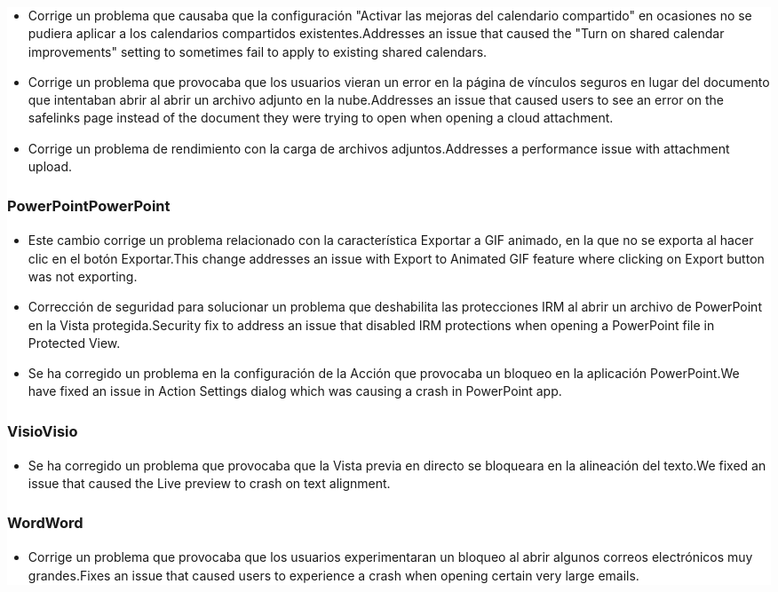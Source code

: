 
- <span data-ttu-id="9f428-188">Corrige un problema que causaba que la configuración "Activar las mejoras del calendario compartido" en ocasiones no se pudiera aplicar a los calendarios compartidos existentes.</span><span class="sxs-lookup"><span data-stu-id="9f428-188">Addresses an issue that caused the "Turn on shared calendar improvements" setting to sometimes fail to apply to existing shared calendars.</span></span>


- <span data-ttu-id="9f428-189">Corrige un problema que provocaba que los usuarios vieran un error en la página de vínculos seguros en lugar del documento que intentaban abrir al abrir un archivo adjunto en la nube.</span><span class="sxs-lookup"><span data-stu-id="9f428-189">Addresses an issue that caused users to see an error on the safelinks page instead of the document they were trying to open when opening a cloud attachment.</span></span>


- <span data-ttu-id="9f428-190">Corrige un problema de rendimiento con la carga de archivos adjuntos.</span><span class="sxs-lookup"><span data-stu-id="9f428-190">Addresses a performance issue with attachment upload.</span></span>


### <a name="powerpoint"></a><span data-ttu-id="9f428-191">PowerPoint</span><span class="sxs-lookup"><span data-stu-id="9f428-191">PowerPoint</span></span>

- <span data-ttu-id="9f428-192">Este cambio corrige un problema relacionado con la característica Exportar a GIF animado, en la que no se exporta al hacer clic en el botón Exportar.</span><span class="sxs-lookup"><span data-stu-id="9f428-192">This change addresses an issue with Export to Animated GIF feature where clicking on Export button was not exporting.</span></span>


- <span data-ttu-id="9f428-193">Corrección de seguridad para solucionar un problema que deshabilita las protecciones IRM al abrir un archivo de PowerPoint en la Vista protegida.</span><span class="sxs-lookup"><span data-stu-id="9f428-193">Security fix to address an issue that disabled IRM protections when opening a PowerPoint file in Protected View.</span></span>

- <span data-ttu-id="9f428-194">Se ha corregido un problema en la configuración de la Acción que provocaba un bloqueo en la aplicación PowerPoint.</span><span class="sxs-lookup"><span data-stu-id="9f428-194">We have fixed an issue in Action Settings dialog which was causing a crash in PowerPoint app.</span></span>

### <a name="visio"></a><span data-ttu-id="9f428-195">Visio</span><span class="sxs-lookup"><span data-stu-id="9f428-195">Visio</span></span>

- <span data-ttu-id="9f428-196">Se ha corregido un problema que provocaba que la Vista previa en directo se bloqueara en la alineación del texto.</span><span class="sxs-lookup"><span data-stu-id="9f428-196">We fixed an issue that caused the Live preview to crash on text alignment.</span></span>


### <a name="word"></a><span data-ttu-id="9f428-197">Word</span><span class="sxs-lookup"><span data-stu-id="9f428-197">Word</span></span>

- <span data-ttu-id="9f428-198">Corrige un problema que provocaba que los usuarios experimentaran un bloqueo al abrir algunos correos electrónicos muy grandes.</span><span class="sxs-lookup"><span data-stu-id="9f428-198">Fixes an issue that caused users to experience a crash when opening certain very large emails.</span></span>
